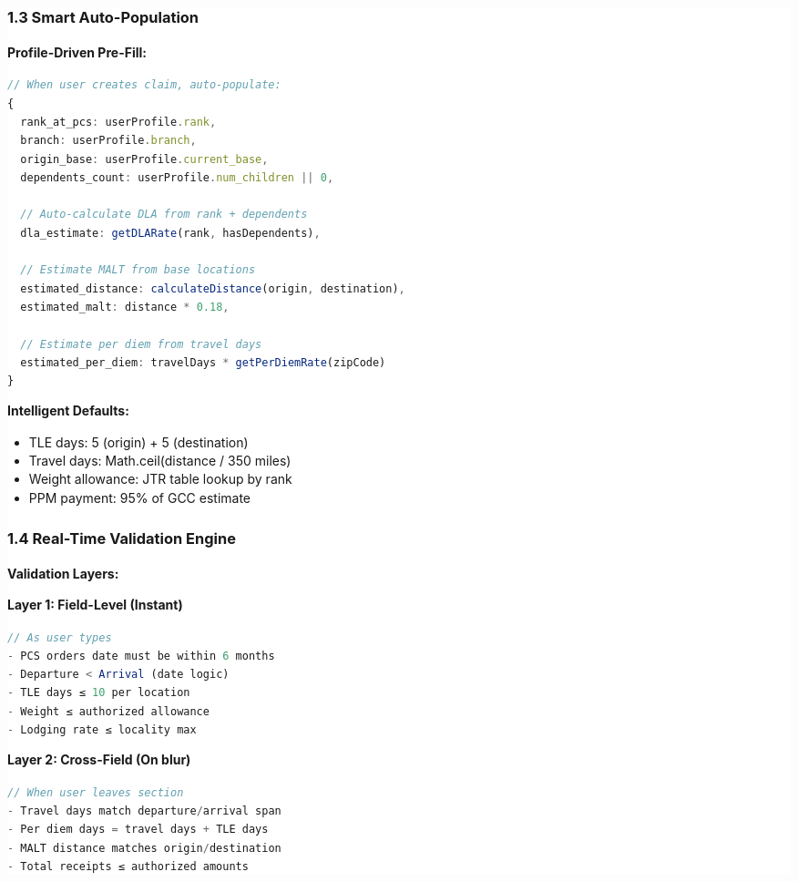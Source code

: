 ### 1.3 Smart Auto-Population

**Profile-Driven Pre-Fill:**

```typescript
// When user creates claim, auto-populate:
{
  rank_at_pcs: userProfile.rank,
  branch: userProfile.branch,
  origin_base: userProfile.current_base,
  dependents_count: userProfile.num_children || 0,
  
  // Auto-calculate DLA from rank + dependents
  dla_estimate: getDLARate(rank, hasDependents),
  
  // Estimate MALT from base locations
  estimated_distance: calculateDistance(origin, destination),
  estimated_malt: distance * 0.18,
  
  // Estimate per diem from travel days
  estimated_per_diem: travelDays * getPerDiemRate(zipCode)
}
```

**Intelligent Defaults:**

- TLE days: 5 (origin) + 5 (destination)
- Travel days: Math.ceil(distance / 350 miles)
- Weight allowance: JTR table lookup by rank
- PPM payment: 95% of GCC estimate

### 1.4 Real-Time Validation Engine

**Validation Layers:**

**Layer 1: Field-Level (Instant)**

```typescript
// As user types
- PCS orders date must be within 6 months
- Departure < Arrival (date logic)
- TLE days ≤ 10 per location
- Weight ≤ authorized allowance
- Lodging rate ≤ locality max
```

**Layer 2: Cross-Field (On blur)**

```typescript
// When user leaves section
- Travel days match departure/arrival span
- Per diem days = travel days + TLE days
- MALT distance matches origin/destination
- Total receipts ≤ authorized amounts
```
